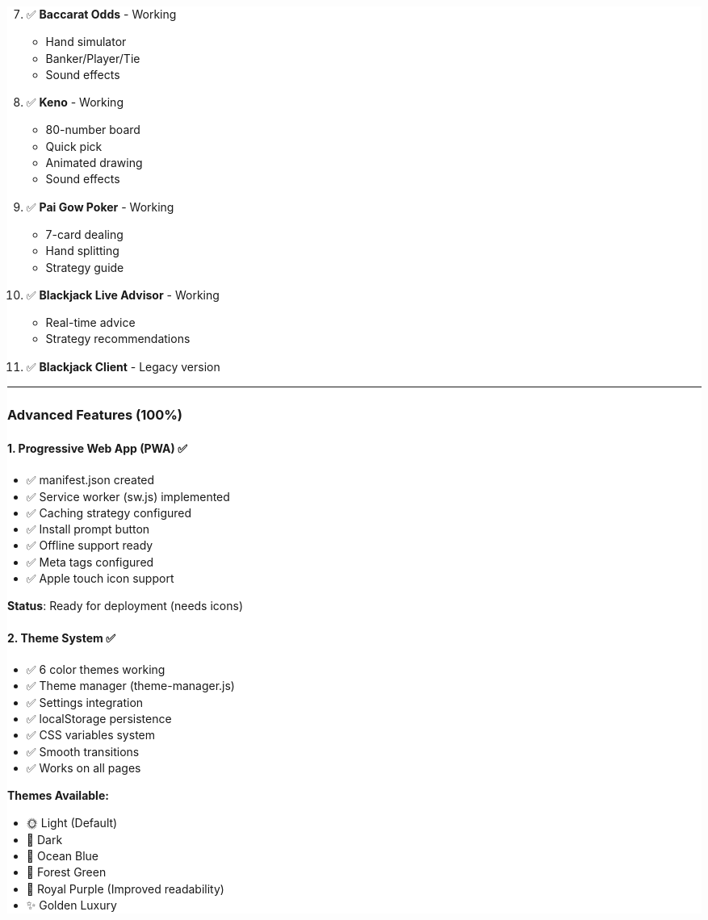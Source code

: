 7. ✅ **Baccarat Odds** - Working
   - Hand simulator
   - Banker/Player/Tie
   - Sound effects

8. ✅ **Keno** - Working
   - 80-number board
   - Quick pick
   - Animated drawing
   - Sound effects

9. ✅ **Pai Gow Poker** - Working
   - 7-card dealing
   - Hand splitting
   - Strategy guide

10. ✅ **Blackjack Live Advisor** - Working
    - Real-time advice
    - Strategy recommendations

11. ✅ **Blackjack Client** - Legacy version

---

### **Advanced Features (100%)**

#### **1. Progressive Web App (PWA) ✅**
- ✅ manifest.json created
- ✅ Service worker (sw.js) implemented
- ✅ Caching strategy configured
- ✅ Install prompt button
- ✅ Offline support ready
- ✅ Meta tags configured
- ✅ Apple touch icon support

**Status**: Ready for deployment (needs icons)

#### **2. Theme System ✅**
- ✅ 6 color themes working
- ✅ Theme manager (theme-manager.js)
- ✅ Settings integration
- ✅ localStorage persistence
- ✅ CSS variables system
- ✅ Smooth transitions
- ✅ Works on all pages

**Themes Available:**
- 🌞 Light (Default)
- 🌙 Dark
- 🌊 Ocean Blue
- 🌲 Forest Green
- 👑 Royal Purple (Improved readability)
- ✨ Golden Luxury
